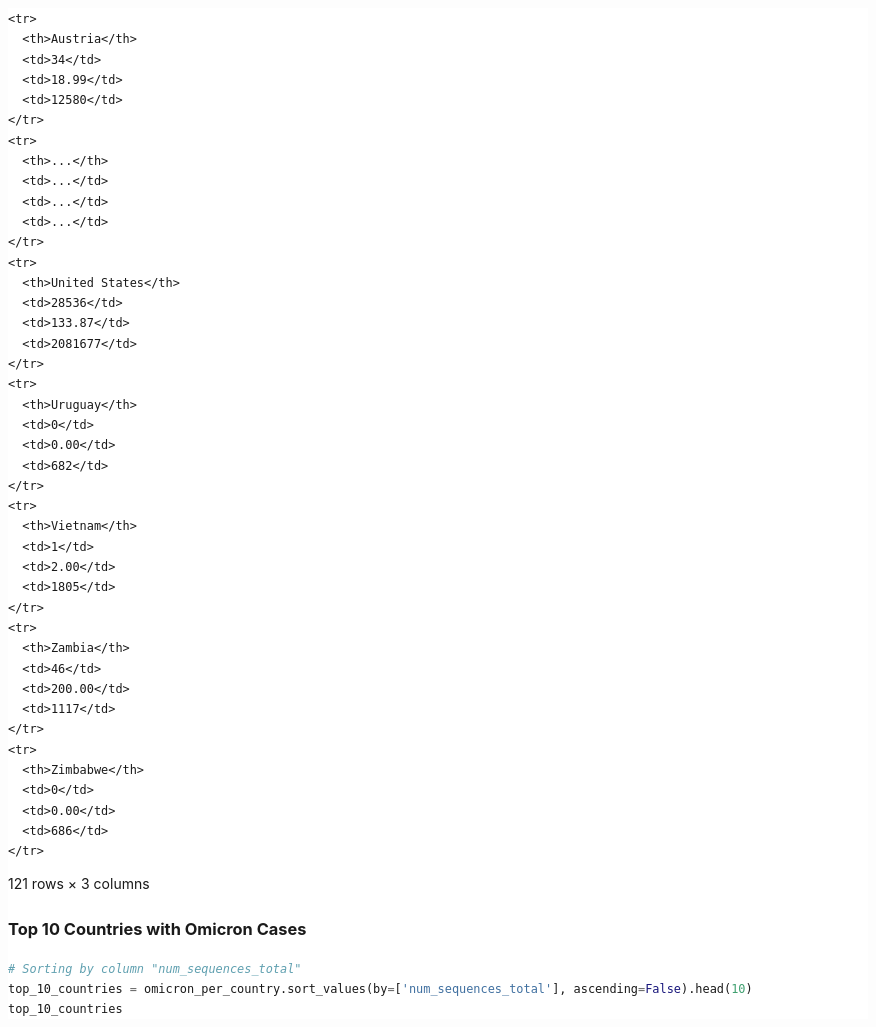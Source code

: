     <tr>
      <th>Austria</th>
      <td>34</td>
      <td>18.99</td>
      <td>12580</td>
    </tr>
    <tr>
      <th>...</th>
      <td>...</td>
      <td>...</td>
      <td>...</td>
    </tr>
    <tr>
      <th>United States</th>
      <td>28536</td>
      <td>133.87</td>
      <td>2081677</td>
    </tr>
    <tr>
      <th>Uruguay</th>
      <td>0</td>
      <td>0.00</td>
      <td>682</td>
    </tr>
    <tr>
      <th>Vietnam</th>
      <td>1</td>
      <td>2.00</td>
      <td>1805</td>
    </tr>
    <tr>
      <th>Zambia</th>
      <td>46</td>
      <td>200.00</td>
      <td>1117</td>
    </tr>
    <tr>
      <th>Zimbabwe</th>
      <td>0</td>
      <td>0.00</td>
      <td>686</td>
    </tr>
  </tbody>
</table>
<p>121 rows × 3 columns</p>
</div>



### Top 10 Countries with Omicron Cases


```python
# Sorting by column "num_sequences_total"
top_10_countries = omicron_per_country.sort_values(by=['num_sequences_total'], ascending=False).head(10)
top_10_countries
```
